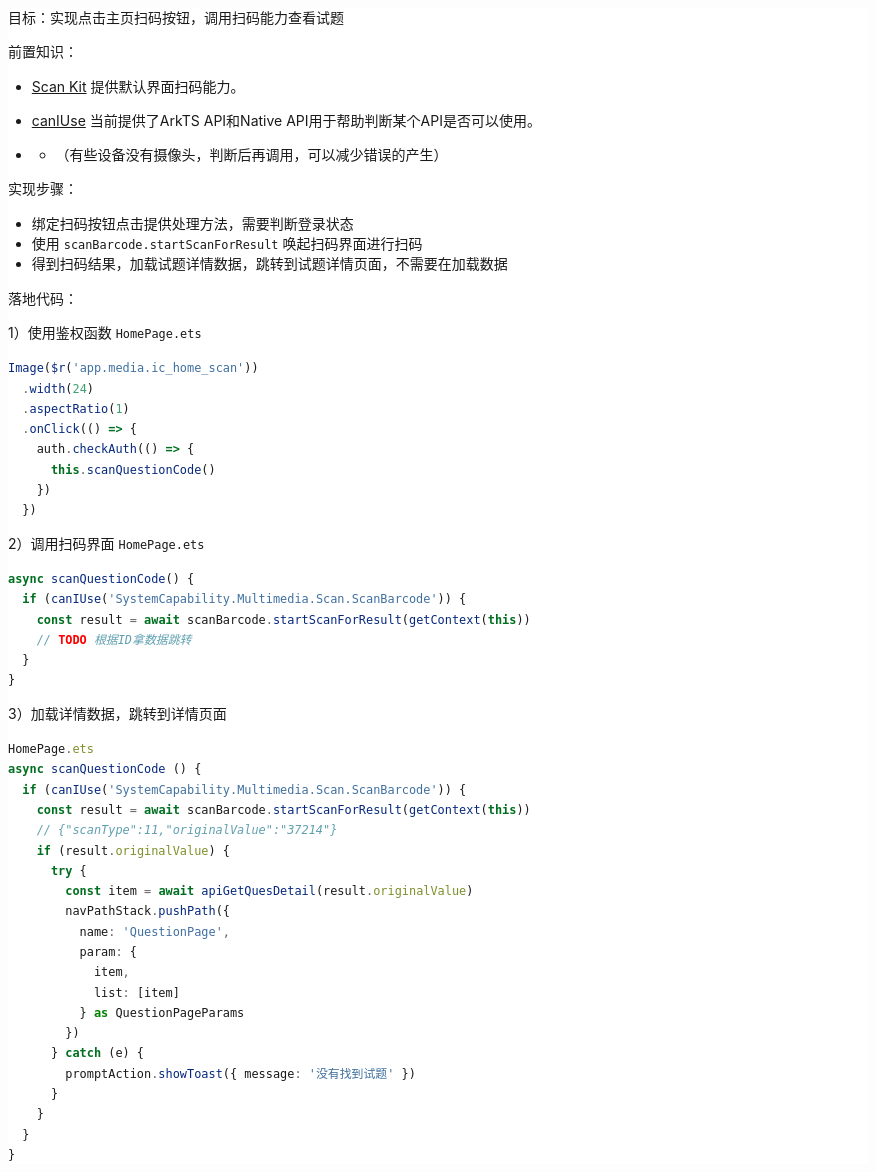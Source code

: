 目标：实现点击主页扫码按钮，调用扫码能力查看试题

前置知识：

- [Scan Kit](https://developer.huawei.com/consumer/cn/doc/harmonyos-references-V5/scan-scanbarcode-api-V5#section829511911349) 提供默认界面扫码能力。
- [canIUse](https://developer.huawei.com/consumer/cn/doc/harmonyos-references-V5/syscap-V5#判断-api-是否可以使用) 当前提供了ArkTS API和Native API用于帮助判断某个API是否可以使用。

- - （有些设备没有摄像头，判断后再调用，可以减少错误的产生）

实现步骤：

- 绑定扫码按钮点击提供处理方法，需要判断登录状态
- 使用 `scanBarcode.startScanForResult` 唤起扫码界面进行扫码
- 得到扫码结果，加载试题详情数据，跳转到试题详情页面，不需要在加载数据

落地代码：

1）使用鉴权函数 `HomePage.ets`

```ts
Image($r('app.media.ic_home_scan'))
  .width(24)
  .aspectRatio(1)
  .onClick(() => {
    auth.checkAuth(() => {
      this.scanQuestionCode()
    })
  })
```

2）调用扫码界面 `HomePage.ets`

```ts
async scanQuestionCode() {
  if (canIUse('SystemCapability.Multimedia.Scan.ScanBarcode')) {
    const result = await scanBarcode.startScanForResult(getContext(this))
    // TODO 根据ID拿数据跳转
  }
}
```

3）加载详情数据，跳转到详情页面

```ts
HomePage.ets
async scanQuestionCode () {
  if (canIUse('SystemCapability.Multimedia.Scan.ScanBarcode')) {
    const result = await scanBarcode.startScanForResult(getContext(this))
    // {"scanType":11,"originalValue":"37214"}
    if (result.originalValue) {
      try {
        const item = await apiGetQuesDetail(result.originalValue)
        navPathStack.pushPath({
          name: 'QuestionPage',
          param: {
            item,
            list: [item]
          } as QuestionPageParams
        })
      } catch (e) {
        promptAction.showToast({ message: '没有找到试题' })
      }
    }
  }
}
```
